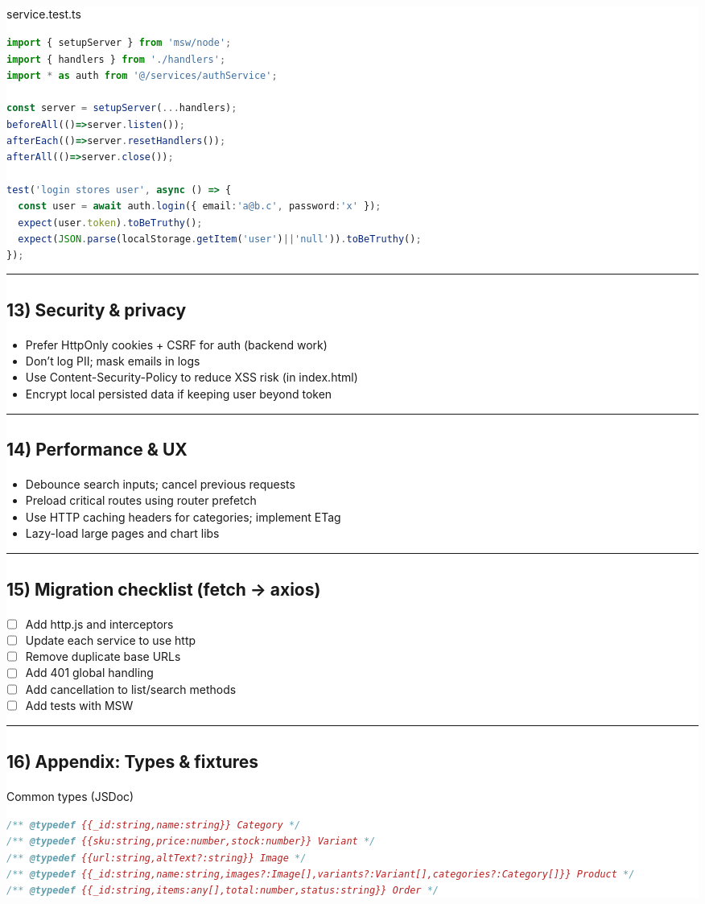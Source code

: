 service.test.ts
```ts
import { setupServer } from 'msw/node';
import { handlers } from './handlers';
import * as auth from '@/services/authService';

const server = setupServer(...handlers);
beforeAll(()=>server.listen());
afterEach(()=>server.resetHandlers());
afterAll(()=>server.close());

test('login stores user', async () => {
  const user = await auth.login({ email:'a@b.c', password:'x' });
  expect(user.token).toBeTruthy();
  expect(JSON.parse(localStorage.getItem('user')||'null')).toBeTruthy();
});
```

---
## 13) Security & privacy
- Prefer HttpOnly cookies + CSRF for auth (backend work)
- Don’t log PII; mask emails in logs
- Use Content-Security-Policy to reduce XSS risk (in index.html)
- Encrypt local persisted data if keeping user beyond token

---
## 14) Performance & UX
- Debounce search inputs; cancel previous requests
- Preload critical routes using router prefetch
- Use HTTP caching headers for categories; implement ETag
- Lazy-load large pages and chart libs

---
## 15) Migration checklist (fetch -> axios)
- [ ] Add http.js and interceptors
- [ ] Update each service to use http
- [ ] Remove duplicate base URLs
- [ ] Add 401 global handling
- [ ] Add cancellation to list/search methods
- [ ] Add tests with MSW

---
## 16) Appendix: Types & fixtures

Common types (JSDoc)
```ts
/** @typedef {{_id:string,name:string}} Category */
/** @typedef {{sku:string,price:number,stock:number}} Variant */
/** @typedef {{url:string,altText?:string}} Image */
/** @typedef {{_id:string,name:string,images?:Image[],variants?:Variant[],categories?:Category[]}} Product */
/** @typedef {{_id:string,items:any[],total:number,status:string}} Order */
```
